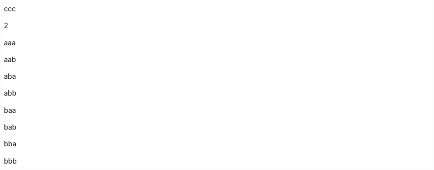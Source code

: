 <p>ccc</p></td>
</tr>
<tr>
<td style="text-align: left;">2</td>
<td style="text-align: left;"><p>aaa</p>
<p>aab</p>
<p>aba</p>
<p>abb</p>
<p>baa</p>
<p>bab</p>
<p>bba</p>
<p>bbb</p></td>
</tr>
</tbody>
</table>
